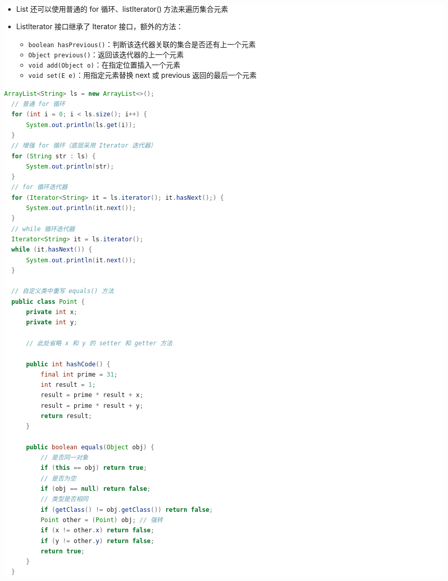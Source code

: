  *  List 还可以使用普通的 for 循环、listIterator() 方法来遍历集合元素
 *  Listlterator 接口继承了 Iterator 接口，额外的方法：
    
     *  `boolean hasPrevious()`：判断该迭代器关联的集合是否还有上一个元素
     *  `Object previous()`：返回该迭代器的上一个元素
     *  `void add(Object o)`：在指定位置插入一个元素
     *  `void set(E e)`：用指定元素替换 next 或 previous 返回的最后一个元素

``````````java
ArrayList<String> ls = new ArrayList<>(); 
  // 普通 for 循环 
  for (int i = 0; i < ls.size(); i++) { 
      System.out.println(ls.get(i)); 
  } 
  // 增强 for 循环（底层采用 Iterator 迭代器） 
  for (String str : ls) { 
      System.out.println(str); 
  } 
  // for 循环迭代器 
  for (Iterator<String> it = ls.iterator(); it.hasNext();) { 
      System.out.println(it.next()); 
  } 
  // while 循环迭代器 
  Iterator<String> it = ls.iterator(); 
  while (it.hasNext()) { 
      System.out.println(it.next()); 
  } 
  
  // 自定义类中重写 equals() 方法 
  public class Point { 
      private int x; 
      private int y; 
  
      // 此处省略 x 和 y 的 setter 和 getter 方法 
  
      public int hashCode() { 
          final int prime = 31; 
          int result = 1; 
          result = prime * result + x; 
          result = prime * result + y; 
          return result; 
      } 
  
      public boolean equals(Object obj) { 
          // 是否同一对象 
          if (this == obj) return true; 
          // 是否为空 
          if (obj == null) return false; 
          // 类型是否相同 
          if (getClass() != obj.getClass()) return false; 
          Point other = (Point) obj; // 强转 
          if (x != other.x) return false; 
          if (y != other.y) return false; 
          return true; 
      } 
  }
``````````

